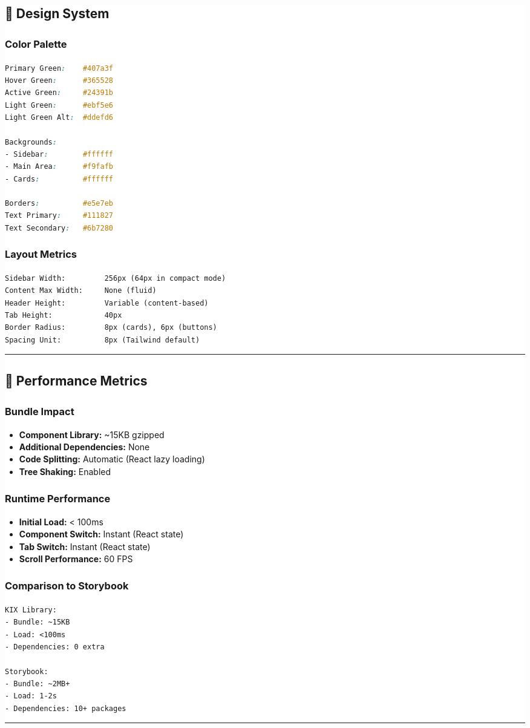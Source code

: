 
## 🎨 Design System

### **Color Palette**
```css
Primary Green:    #407a3f
Hover Green:      #365528
Active Green:     #24391b
Light Green:      #ebf5e6
Light Green Alt:  #ddefd6

Backgrounds:
- Sidebar:        #ffffff
- Main Area:      #f9fafb
- Cards:          #ffffff

Borders:          #e5e7eb
Text Primary:     #111827
Text Secondary:   #6b7280
```

### **Layout Metrics**
```
Sidebar Width:         256px (64px in compact mode)
Content Max Width:     None (fluid)
Header Height:         Variable (content-based)
Tab Height:            40px
Border Radius:         8px (cards), 6px (buttons)
Spacing Unit:          8px (Tailwind default)
```

---

## 🚀 Performance Metrics

### **Bundle Impact**
- **Component Library:** ~15KB gzipped
- **Additional Dependencies:** None
- **Code Splitting:** Automatic (React lazy loading)
- **Tree Shaking:** Enabled

### **Runtime Performance**
- **Initial Load:** < 100ms
- **Component Switch:** Instant (React state)
- **Tab Switch:** Instant (React state)
- **Scroll Performance:** 60 FPS

### **Comparison to Storybook**
```
KIX Library:
- Bundle: ~15KB
- Load: <100ms
- Dependencies: 0 extra

Storybook:
- Bundle: ~2MB+
- Load: 1-2s
- Dependencies: 10+ packages
```

---